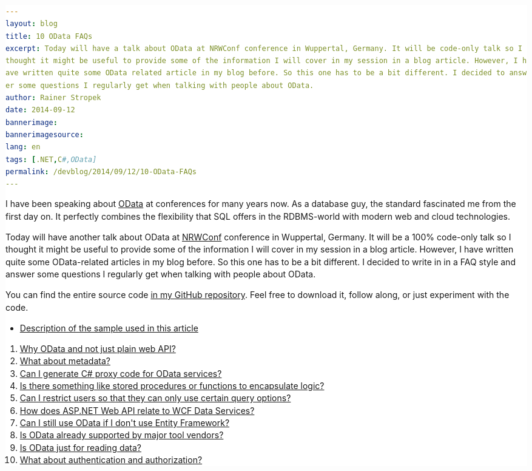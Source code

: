 ```yaml
---
layout: blog
title: 10 OData FAQs
excerpt: Today will have a talk about OData at NRWConf conference in Wuppertal, Germany. It will be code-only talk so I thought it might be useful to provide some of the information I will cover in my session in a blog article. However, I have written quite some OData related article in my blog before. So this one has to be a bit different. I decided to answer some questions I regularly get when talking with people about OData.
author: Rainer Stropek
date: 2014-09-12
bannerimage: 
bannerimagesource: 
lang: en
tags: [.NET,C#,OData]
permalink: /devblog/2014/09/12/10-OData-FAQs
---
```


<p>I have been speaking about <a href="http://www.odata.org" target="_blank">OData</a> at conferences for many years now. As a database guy, the standard fascinated me from the first day on. It perfectly combines the flexibility that SQL offers in the RDBMS-world with modern web and cloud technologies.</p><p>Today will have another talk about OData at <a href="http://www.nrwconf.de/" target="_blank">NRWConf</a> conference in Wuppertal, Germany. It will be a 100% code-only talk so I thought it might be useful to provide some of the information I will cover in my session in a blog article. However, I have written quite some OData-related articles in my blog before. So this one has to be a bit different. I decided to write in in a FAQ style and answer some questions I regularly get when talking with people about OData.</p><p class="showcase">You can find the entire source code <a href="https://github.com/rstropek/Samples/tree/master/ODataFaq" target="_blank">in my GitHub repository</a>. Feel free to download it, follow along, or just experiment with the code.</p><ul>
  <li>
    <a href="#TheSample">Description of the sample used in this article</a>
  </li>
</ul><ol>
  <li>
    <a href="#WhyOData">Why OData and not just plain web API?</a>
  </li>
  <li>
    <a href="#Metadata">What about metadata?</a>
  </li>
  <li>
    <a href="#GenerateClient">Can I generate C# proxy code for OData services?</a>
  </li>
  <li>
    <a href="#Functions">Is there something like stored procedures or functions to encapsulate logic?</a>
  </li>
  <li>
    <a href="#QueryOptions">Can I restrict users so that they can only use certain query options?</a>
  </li>
  <li>
    <a href="#WCFDataServices">How does ASP.NET Web API relate to WCF Data Services?</a>
  </li>
  <li>
    <a href="#ODataLib">Can I still use OData if I don't use Entity Framework?</a>
  </li>
  <li>
    <a href="#Support">Is OData already supported by major tool vendors?</a>
  </li>
  <li>
    <a href="#Writing">Is OData just for reading data?</a>
  </li>
  <li>
    <a href="#Auth">What about authentication and authorization?</a>